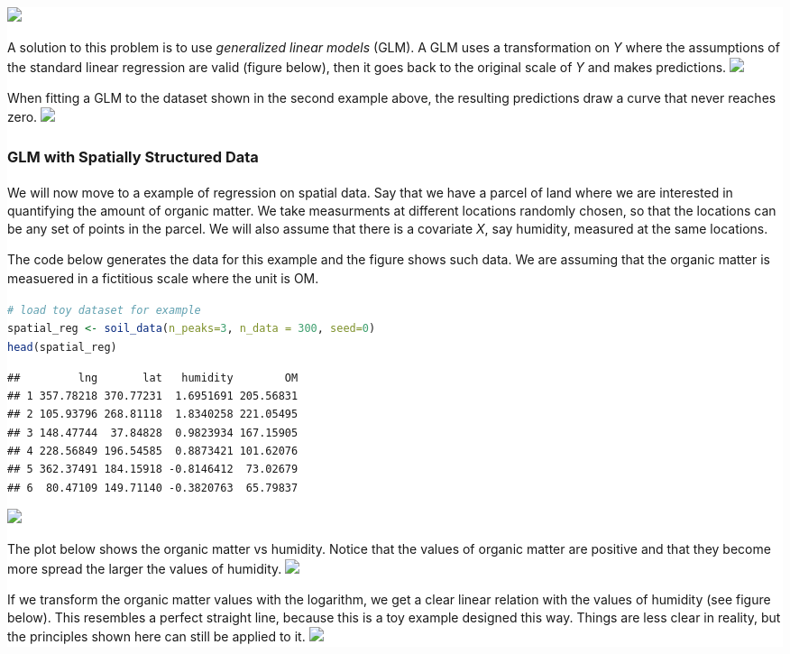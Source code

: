 ![](week6_spatial_regression_files/figure-markdown_github/glm-1.png)

A solution to this problem is to use *generalized linear models* (GLM). A GLM uses a transformation on *Y* where the assumptions of the standard linear regression are valid (figure below), then it goes back to the original scale of *Y* and makes predictions. ![](week6_spatial_regression_files/figure-markdown_github/plt_logit-1.png)

When fitting a GLM to the dataset shown in the second example above, the resulting predictions draw a curve that never reaches zero. ![](week6_spatial_regression_files/figure-markdown_github/glm_quasibinomial-1.png)

### GLM with Spatially Structured Data

We will now move to a example of regression on spatial data. Say that we have a parcel of land where we are interested in quantifying the amount of organic matter. We take measurments at different locations randomly chosen, so that the locations can be any set of points in the parcel. We will also assume that there is a covariate *X*, say humidity, measured at the same locations.

The code below generates the data for this example and the figure shows such data. We are assuming that the organic matter is measuered in a fictitious scale where the unit is OM.

``` r
# load toy dataset for example
spatial_reg <- soil_data(n_peaks=3, n_data = 300, seed=0)
head(spatial_reg)
```

    ##         lng       lat   humidity        OM
    ## 1 357.78218 370.77231  1.6951691 205.56831
    ## 2 105.93796 268.81118  1.8340258 221.05495
    ## 3 148.47744  37.84828  0.9823934 167.15905
    ## 4 228.56849 196.54585  0.8873421 101.62076
    ## 5 362.37491 184.15918 -0.8146412  73.02679
    ## 6  80.47109 149.71140 -0.3820763  65.79837

![](week6_spatial_regression_files/figure-markdown_github/plt_soil_data-1.png)

The plot below shows the organic matter vs humidity. Notice that the values of organic matter are positive and that they become more spread the larger the values of humidity. ![](week6_spatial_regression_files/figure-markdown_github/plt_soil_cov-1.png)

If we transform the organic matter values with the logarithm, we get a clear linear relation with the values of humidity (see figure below). This resembles a perfect straight line, because this is a toy example designed this way. Things are less clear in reality, but the principles shown here can still be applied to it. ![](week6_spatial_regression_files/figure-markdown_github/plt_logsoil_cova-1.png)
